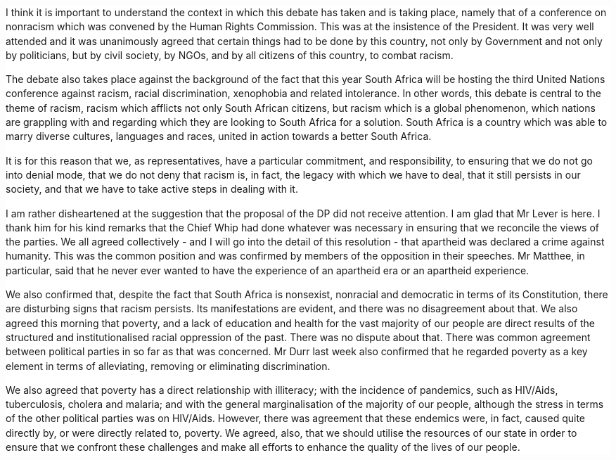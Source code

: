I think it is important to understand the context in which this debate has
taken and is taking place, namely that of a conference on nonracism which
was convened by the Human Rights Commission. This was at the insistence of
the President. It was very well attended and it was unanimously agreed that
certain things had to be done by this country, not only by Government and
not only by politicians, but by civil society, by NGOs, and by all citizens
of this country, to combat racism.

The debate also takes place against the background of the fact that this
year South Africa will be hosting the third United Nations conference
against racism, racial discrimination, xenophobia and related intolerance.
In other words, this debate is central to the theme of racism, racism which
afflicts not only South African citizens, but racism which is a global
phenomenon, which nations are grappling with and regarding which they are
looking to South Africa for a solution. South Africa is a country which was
able to marry diverse cultures, languages and races, united in action
towards a better South Africa.

It is for this reason that we, as representatives, have a particular
commitment, and responsibility, to ensuring that we do not go into denial
mode, that we do not deny that racism is, in fact, the legacy with which we
have to deal, that it still persists in our society, and that we have to
take active steps in dealing with it.

I am rather disheartened at the suggestion that the proposal of the DP did
not receive attention. I am glad that Mr Lever is here. I thank him for his
kind remarks that the Chief Whip had done whatever was necessary in
ensuring that we reconcile the views of the parties. We all agreed
collectively - and I will go into the detail of this resolution - that
apartheid was declared a crime against humanity. This was the common
position and was confirmed by members of the opposition in their speeches.
Mr Matthee, in particular, said that he never ever wanted to have the
experience of an apartheid era or an apartheid experience.

We also confirmed that, despite the fact that South Africa is nonsexist,
nonracial and democratic in terms of its Constitution, there are disturbing
signs that racism persists. Its manifestations are evident, and there was
no disagreement about that. We also agreed this morning that poverty, and a
lack of education and health for the vast majority of our people are direct
results of the structured and institutionalised racial oppression of the
past. There was no dispute about that. There was common agreement between
political parties in so far as that was concerned. Mr Durr last week also
confirmed that he regarded poverty as a key element in terms of
alleviating, removing or eliminating discrimination.

We also agreed that poverty has a direct relationship with illiteracy; with
the incidence of pandemics, such as HIV/Aids, tuberculosis, cholera and
malaria; and with the general marginalisation of the majority of our
people, although the stress in terms of the other political parties was on
HIV/Aids. However, there was agreement that these endemics were, in fact,
caused quite directly by, or were directly related to, poverty. We agreed,
also, that we should utilise the resources of our state in order to ensure
that we confront these challenges and make all efforts to enhance the
quality of the lives of our people.
